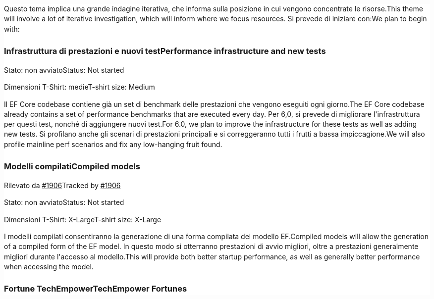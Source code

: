 <span data-ttu-id="7d12b-151">Questo tema implica una grande indagine iterativa, che informa sulla posizione in cui vengono concentrate le risorse.</span><span class="sxs-lookup"><span data-stu-id="7d12b-151">This theme will involve a lot of iterative investigation, which will inform where we focus resources.</span></span> <span data-ttu-id="7d12b-152">Si prevede di iniziare con:</span><span class="sxs-lookup"><span data-stu-id="7d12b-152">We plan to begin with:</span></span>

### <a name="performance-infrastructure-and-new-tests"></a><span data-ttu-id="7d12b-153">Infrastruttura di prestazioni e nuovi test</span><span class="sxs-lookup"><span data-stu-id="7d12b-153">Performance infrastructure and new tests</span></span>

<span data-ttu-id="7d12b-154">Stato: non avviato</span><span class="sxs-lookup"><span data-stu-id="7d12b-154">Status: Not started</span></span>

<span data-ttu-id="7d12b-155">Dimensioni T-Shirt: medie</span><span class="sxs-lookup"><span data-stu-id="7d12b-155">T-shirt size: Medium</span></span>

<span data-ttu-id="7d12b-156">Il EF Core codebase contiene già un set di benchmark delle prestazioni che vengono eseguiti ogni giorno.</span><span class="sxs-lookup"><span data-stu-id="7d12b-156">The EF Core codebase already contains a set of performance benchmarks that are executed every day.</span></span> <span data-ttu-id="7d12b-157">Per 6,0, si prevede di migliorare l'infrastruttura per questi test, nonché di aggiungere nuovi test.</span><span class="sxs-lookup"><span data-stu-id="7d12b-157">For 6.0, we plan to improve the infrastructure for these tests as well as adding new tests.</span></span> <span data-ttu-id="7d12b-158">Si profilano anche gli scenari di prestazioni principali e si correggeranno tutti i frutti a bassa impiccagione.</span><span class="sxs-lookup"><span data-stu-id="7d12b-158">We will also profile mainline perf scenarios and fix any low-hanging fruit found.</span></span>

### <a name="compiled-models"></a><span data-ttu-id="7d12b-159">Modelli compilati</span><span class="sxs-lookup"><span data-stu-id="7d12b-159">Compiled models</span></span>

<span data-ttu-id="7d12b-160">Rilevato da [#1906](https://github.com/dotnet/efcore/issues/1906)</span><span class="sxs-lookup"><span data-stu-id="7d12b-160">Tracked by [#1906](https://github.com/dotnet/efcore/issues/1906)</span></span>

<span data-ttu-id="7d12b-161">Stato: non avviato</span><span class="sxs-lookup"><span data-stu-id="7d12b-161">Status: Not started</span></span>

<span data-ttu-id="7d12b-162">Dimensioni T-Shirt: X-Large</span><span class="sxs-lookup"><span data-stu-id="7d12b-162">T-shirt size: X-Large</span></span>

<span data-ttu-id="7d12b-163">I modelli compilati consentiranno la generazione di una forma compilata del modello EF.</span><span class="sxs-lookup"><span data-stu-id="7d12b-163">Compiled models will allow the generation of a compiled form of the EF model.</span></span> <span data-ttu-id="7d12b-164">In questo modo si otterranno prestazioni di avvio migliori, oltre a prestazioni generalmente migliori durante l'accesso al modello.</span><span class="sxs-lookup"><span data-stu-id="7d12b-164">This will provide both better startup performance, as well as generally better performance when accessing the model.</span></span>

### <a name="techempower-fortunes"></a><span data-ttu-id="7d12b-165">Fortune TechEmpower</span><span class="sxs-lookup"><span data-stu-id="7d12b-165">TechEmpower Fortunes</span></span>
